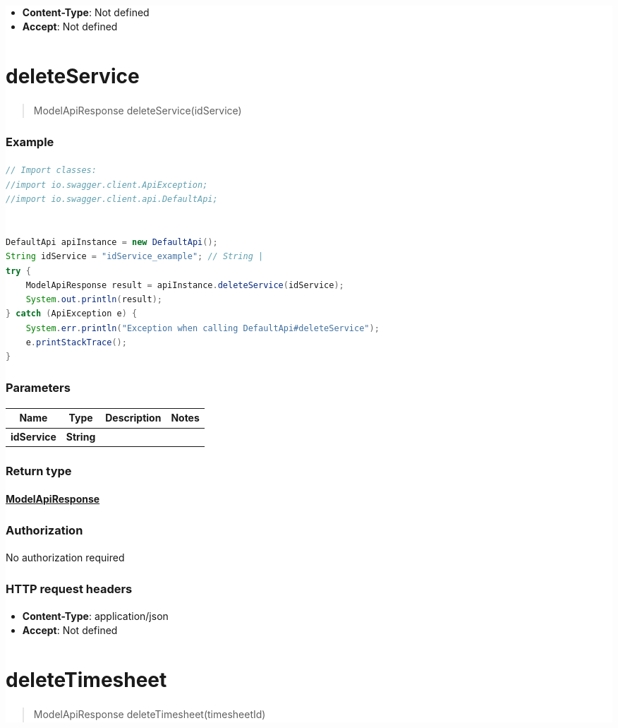  - **Content-Type**: Not defined
 - **Accept**: Not defined

<a name="deleteService"></a>
# **deleteService**
> ModelApiResponse deleteService(idService)



### Example
```java
// Import classes:
//import io.swagger.client.ApiException;
//import io.swagger.client.api.DefaultApi;


DefaultApi apiInstance = new DefaultApi();
String idService = "idService_example"; // String | 
try {
    ModelApiResponse result = apiInstance.deleteService(idService);
    System.out.println(result);
} catch (ApiException e) {
    System.err.println("Exception when calling DefaultApi#deleteService");
    e.printStackTrace();
}
```

### Parameters

Name | Type | Description  | Notes
------------- | ------------- | ------------- | -------------
 **idService** | **String**|  |

### Return type

[**ModelApiResponse**](ModelApiResponse.md)

### Authorization

No authorization required

### HTTP request headers

 - **Content-Type**: application/json
 - **Accept**: Not defined

<a name="deleteTimesheet"></a>
# **deleteTimesheet**
> ModelApiResponse deleteTimesheet(timesheetId)


